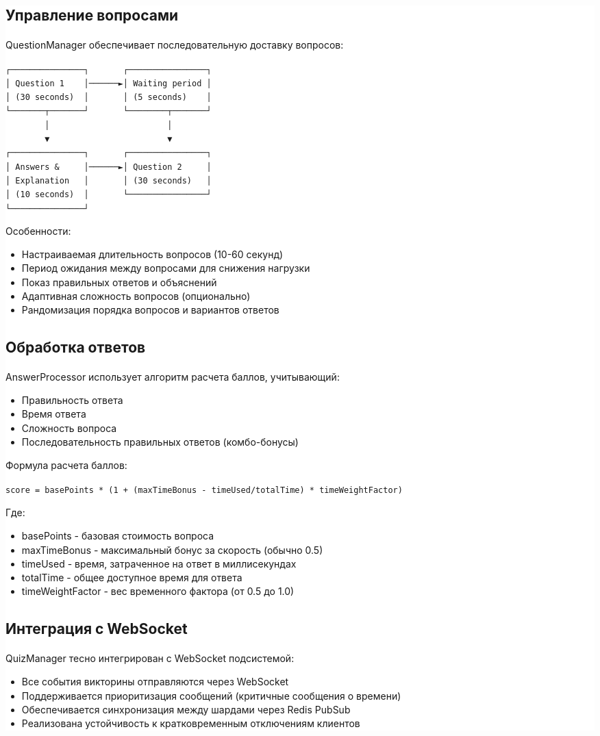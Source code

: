 ## Управление вопросами

QuestionManager обеспечивает последовательную доставку вопросов:

```
┌───────────────┐       ┌────────────────┐
│ Question 1    │──────►│ Waiting period │
│ (30 seconds)  │       │ (5 seconds)    │
└───────┬───────┘       └────────┬───────┘
        │                        │
        ▼                        ▼
┌───────────────┐       ┌────────────────┐
│ Answers &     │──────►│ Question 2     │
│ Explanation   │       │ (30 seconds)   │
│ (10 seconds)  │       └────────────────┘
└───────────────┘
```

Особенности:
- Настраиваемая длительность вопросов (10-60 секунд)
- Период ожидания между вопросами для снижения нагрузки
- Показ правильных ответов и объяснений
- Адаптивная сложность вопросов (опционально)
- Рандомизация порядка вопросов и вариантов ответов

## Обработка ответов

AnswerProcessor использует алгоритм расчета баллов, учитывающий:
- Правильность ответа
- Время ответа
- Сложность вопроса
- Последовательность правильных ответов (комбо-бонусы)

Формула расчета баллов:
```
score = basePoints * (1 + (maxTimeBonus - timeUsed/totalTime) * timeWeightFactor)
```

Где:
- basePoints - базовая стоимость вопроса
- maxTimeBonus - максимальный бонус за скорость (обычно 0.5)
- timeUsed - время, затраченное на ответ в миллисекундах
- totalTime - общее доступное время для ответа
- timeWeightFactor - вес временного фактора (от 0.5 до 1.0)

## Интеграция с WebSocket

QuizManager тесно интегрирован с WebSocket подсистемой:

- Все события викторины отправляются через WebSocket
- Поддерживается приоритизация сообщений (критичные сообщения о времени)
- Обеспечивается синхронизация между шардами через Redis PubSub
- Реализована устойчивость к кратковременным отключениям клиентов
